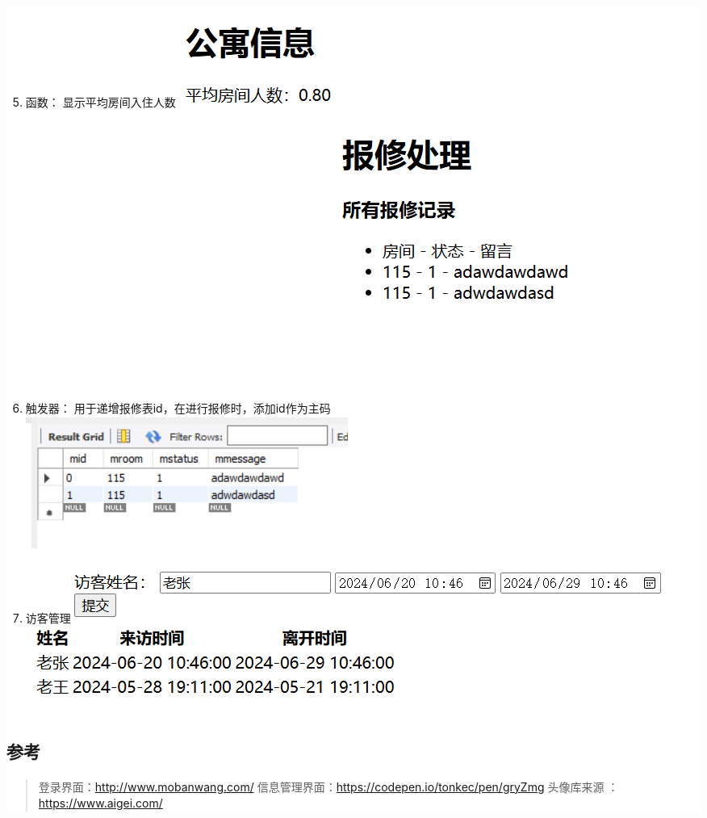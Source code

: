5. 函数： 显示平均房间入住人数
![alt text](image-17.png)

6. 触发器： 用于递增报修表id，在进行报修时，添加id作为主码
![alt text](image-11.png)
![alt text](image-12.png)

1. 访客管理
![alt text](image-15.png)
![alt text](image-16.png)

## 参考

> 登录界面：http://www.mobanwang.com/
> 信息管理界面：https://codepen.io/tonkec/pen/gryZmg
> 头像库来源 ：https://www.aigei.com/